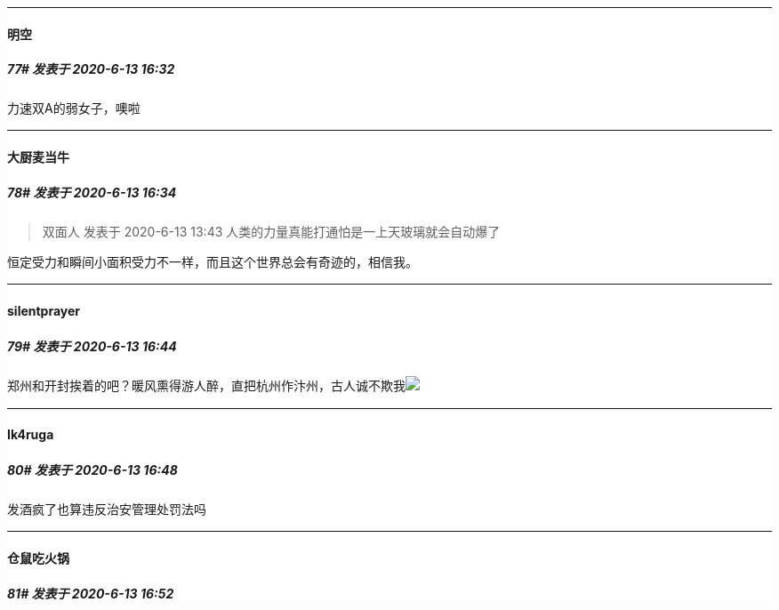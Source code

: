 
-----

####  明空  
##### 77#       发表于 2020-6-13 16:32




力速双A的弱女子，噢啦







-----

####  大厨麦当牛  
##### 78#       发表于 2020-6-13 16:34



<blockquote>双面人 发表于 2020-6-13 13:43
人类的力量真能打通怕是一上天玻璃就会自动爆了</blockquote>
恒定受力和瞬间小面积受力不一样，而且这个世界总会有奇迹的，相信我。







-----

####  silentprayer  
##### 79#       发表于 2020-6-13 16:44




郑州和开封挨着的吧？暖风熏得游人醉，直把杭州作汴州，古人诚不欺我<img src="https://static.saraba1st.com/image/smiley/face2017/067.png" referrerpolicy="no-referrer">







-----

####  Ik4ruga  
##### 80#       发表于 2020-6-13 16:48




发酒疯了也算违反治安管理处罚法吗







-----

####  仓鼠吃火锅  
##### 81#       发表于 2020-6-13 16:52
